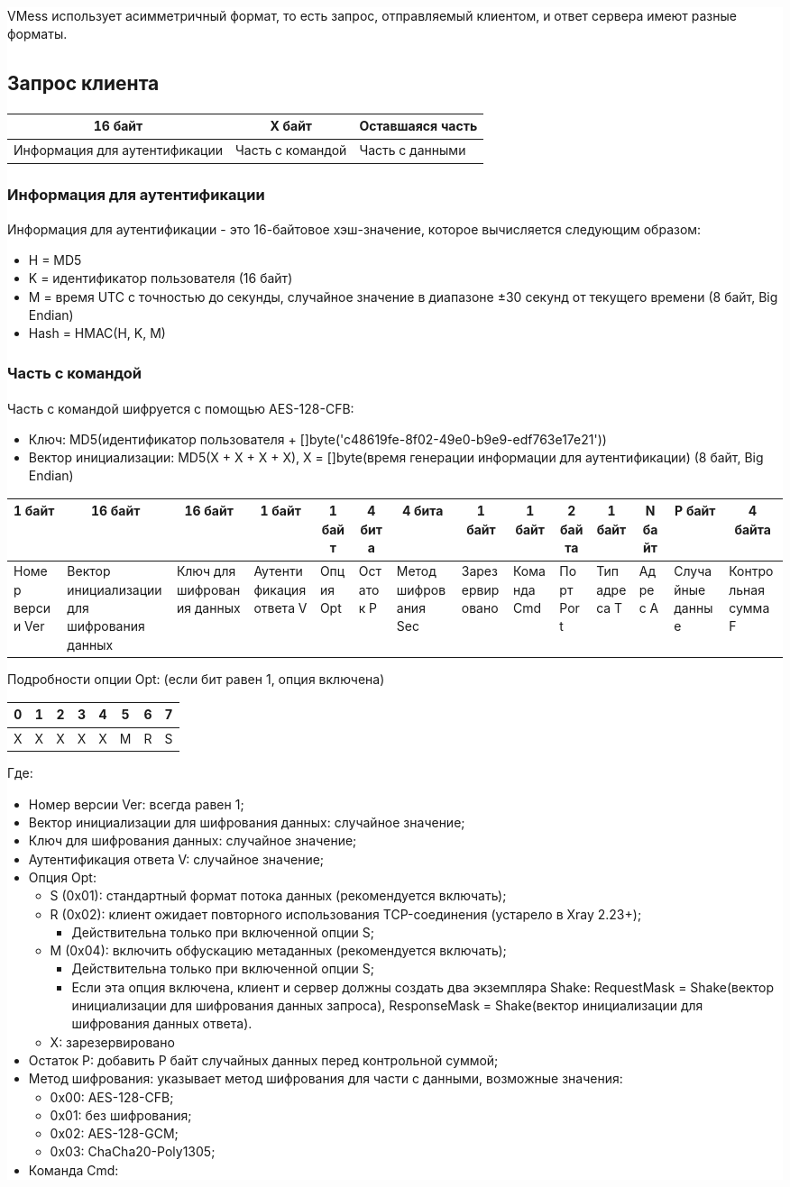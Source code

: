 VMess использует асимметричный формат, то есть запрос, отправляемый клиентом, и
ответ сервера имеют разные форматы.

## Запрос клиента

| 16 байт                       | X байт           | Оставшаяся часть |
| ----------------------------- | ---------------- | ---------------- |
| Информация для аутентификации | Часть с командой | Часть с данными  |

### Информация для аутентификации

Информация для аутентификации - это 16-байтовое хэш-значение, которое
вычисляется следующим образом:

- H = MD5
- K = идентификатор пользователя (16 байт)
- M = время UTC с точностью до секунды, случайное значение в диапазоне ±30
  секунд от текущего времени (8 байт, Big Endian)
- Hash = HMAC(H, K, M)

### Часть с командой

Часть с командой шифруется с помощью AES-128-CFB:

- Ключ: MD5(идентификатор пользователя +
  []byte('c48619fe-8f02-49e0-b9e9-edf763e17e21'))
- Вектор инициализации: MD5(X + X + X + X), X = []byte(время генерации
  информации для аутентификации) (8 байт, Big Endian)

| 1 байт           | 16 байт                                    | 16 байт                    | 1 байт                  | 1 байт    | 4 бита    | 4 бита               | 1 байт          | 1 байт      | 2 байта   | 1 байт       | N байт  | P байт           | 4 байта             |
| ---------------- | ------------------------------------------ | -------------------------- | ----------------------- | --------- | --------- | -------------------- | --------------- | ----------- | --------- | ------------ | ------- | ---------------- | ------------------- |
| Номер версии Ver | Вектор инициализации для шифрования данных | Ключ для шифрования данных | Аутентификация ответа V | Опция Opt | Остаток P | Метод шифрования Sec | Зарезервировано | Команда Cmd | Порт Port | Тип адреса T | Адрес A | Случайные данные | Контрольная сумма F |

Подробности опции Opt: (если бит равен 1, опция включена)

| 0   | 1   | 2   | 3   | 4   | 5   | 6   | 7   |
| --- | --- | --- | --- | --- | --- | --- | --- |
| X   | X   | X   | X   | X   | M   | R   | S   |

Где:

- Номер версии Ver: всегда равен 1;
- Вектор инициализации для шифрования данных: случайное значение;
- Ключ для шифрования данных: случайное значение;
- Аутентификация ответа V: случайное значение;
- Опция Opt:
  - S (0x01): стандартный формат потока данных (рекомендуется включать);
  - R (0x02): клиент ожидает повторного использования TCP-соединения (устарело в
    Xray 2.23+);
    - Действительна только при включенной опции S;
  - M (0x04): включить обфускацию метаданных (рекомендуется включать);
    - Действительна только при включенной опции S;
    - Если эта опция включена, клиент и сервер должны создать два экземпляра
      Shake: RequestMask = Shake(вектор инициализации для шифрования данных
      запроса), ResponseMask = Shake(вектор инициализации для шифрования данных
      ответа).
  - X: зарезервировано
- Остаток P: добавить P байт случайных данных перед контрольной суммой;
- Метод шифрования: указывает метод шифрования для части с данными, возможные
  значения:
  - 0x00: AES-128-CFB;
  - 0x01: без шифрования;
  - 0x02: AES-128-GCM;
  - 0x03: ChaCha20-Poly1305;
- Команда Cmd: